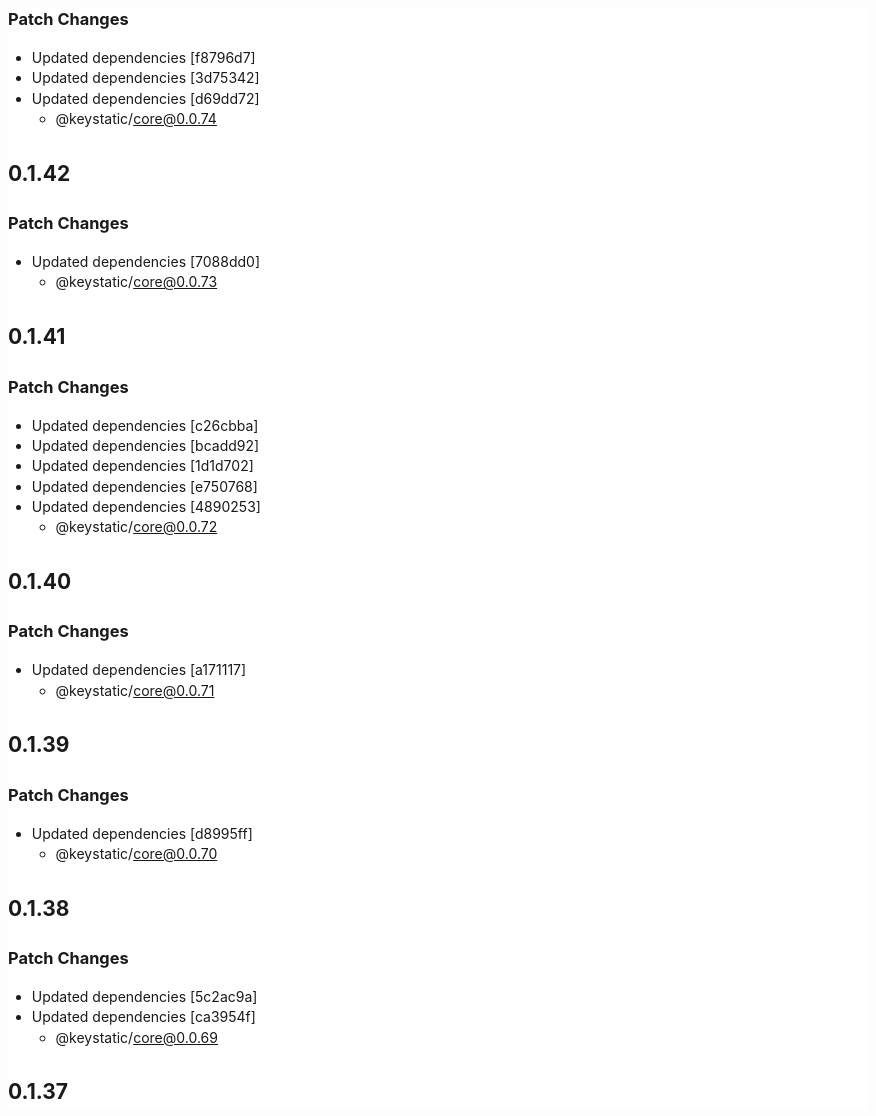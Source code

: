 ### Patch Changes

- Updated dependencies [f8796d7]
- Updated dependencies [3d75342]
- Updated dependencies [d69dd72]
  - @keystatic/core@0.0.74

## 0.1.42

### Patch Changes

- Updated dependencies [7088dd0]
  - @keystatic/core@0.0.73

## 0.1.41

### Patch Changes

- Updated dependencies [c26cbba]
- Updated dependencies [bcadd92]
- Updated dependencies [1d1d702]
- Updated dependencies [e750768]
- Updated dependencies [4890253]
  - @keystatic/core@0.0.72

## 0.1.40

### Patch Changes

- Updated dependencies [a171117]
  - @keystatic/core@0.0.71

## 0.1.39

### Patch Changes

- Updated dependencies [d8995ff]
  - @keystatic/core@0.0.70

## 0.1.38

### Patch Changes

- Updated dependencies [5c2ac9a]
- Updated dependencies [ca3954f]
  - @keystatic/core@0.0.69

## 0.1.37
